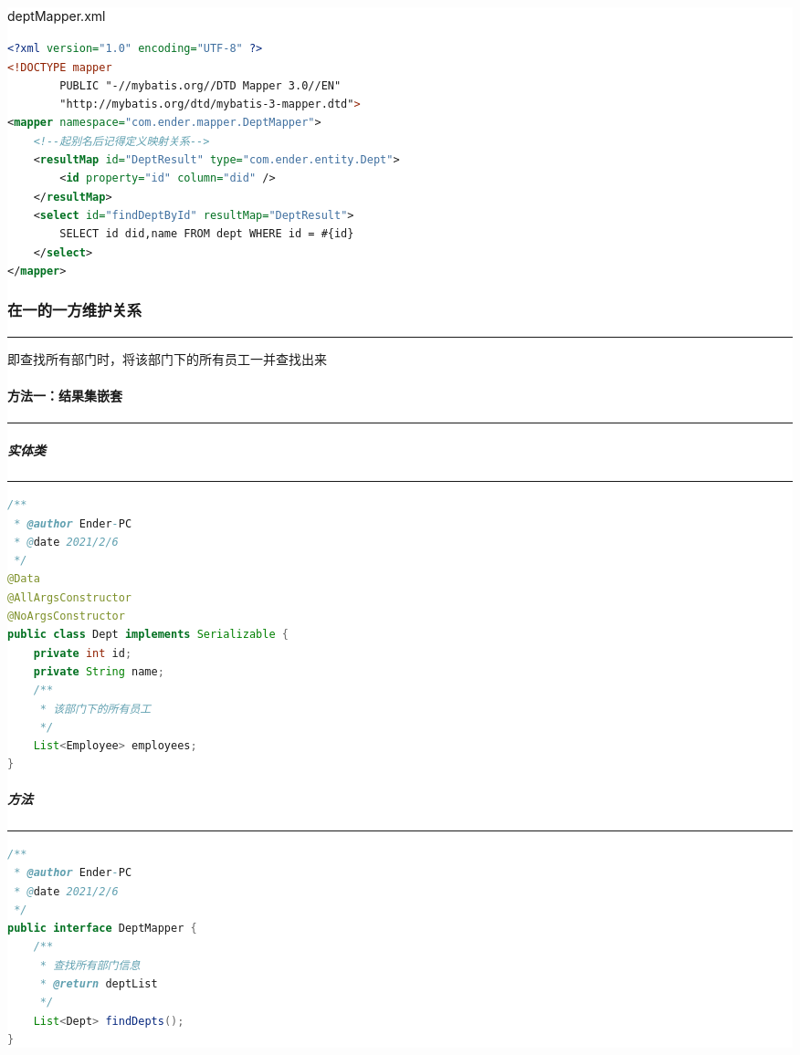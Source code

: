 deptMapper.xml

```xml
<?xml version="1.0" encoding="UTF-8" ?>
<!DOCTYPE mapper
        PUBLIC "-//mybatis.org//DTD Mapper 3.0//EN"
        "http://mybatis.org/dtd/mybatis-3-mapper.dtd">
<mapper namespace="com.ender.mapper.DeptMapper">
    <!--起别名后记得定义映射关系-->
    <resultMap id="DeptResult" type="com.ender.entity.Dept">
        <id property="id" column="did" />
    </resultMap>
    <select id="findDeptById" resultMap="DeptResult">
        SELECT id did,name FROM dept WHERE id = #{id}
    </select>
</mapper>
```

### 在一的一方维护关系

---

即查找所有部门时，将该部门下的所有员工一并查找出来

####  方法一：结果集嵌套

---

##### 实体类

---

```java
/**
 * @author Ender-PC
 * @date 2021/2/6
 */
@Data
@AllArgsConstructor
@NoArgsConstructor
public class Dept implements Serializable {
    private int id;
    private String name;
    /**
     * 该部门下的所有员工
     */
    List<Employee> employees;
}
```

##### 方法

---

```java
/**
 * @author Ender-PC
 * @date 2021/2/6
 */
public interface DeptMapper {
    /**
     * 查找所有部门信息
     * @return deptList
     */
    List<Dept> findDepts();
}
```
